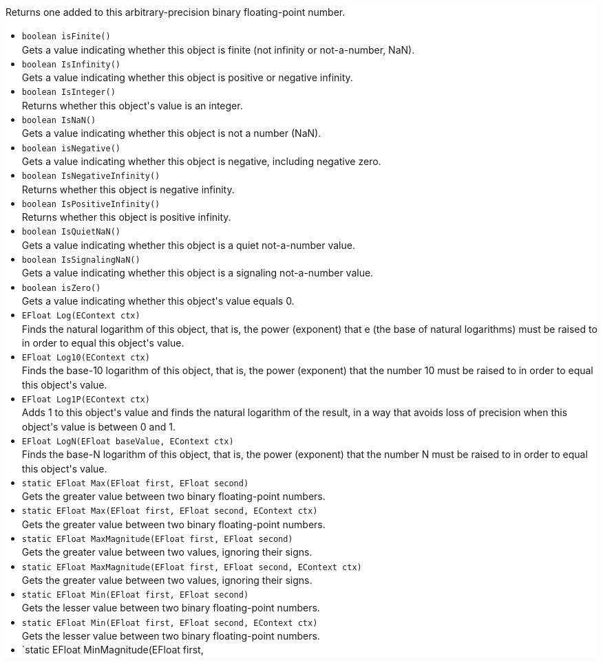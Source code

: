  Returns one added to this arbitrary-precision binary floating-point number.
* `boolean isFinite()`<br>
 Gets a value indicating whether this object is finite (not infinity or
 not-a-number, NaN).
* `boolean IsInfinity()`<br>
 Gets a value indicating whether this object is positive or negative
 infinity.
* `boolean IsInteger()`<br>
 Returns whether this object's value is an integer.
* `boolean IsNaN()`<br>
 Gets a value indicating whether this object is not a number (NaN).
* `boolean isNegative()`<br>
 Gets a value indicating whether this object is negative, including negative
 zero.
* `boolean IsNegativeInfinity()`<br>
 Returns whether this object is negative infinity.
* `boolean IsPositiveInfinity()`<br>
 Returns whether this object is positive infinity.
* `boolean IsQuietNaN()`<br>
 Gets a value indicating whether this object is a quiet not-a-number value.
* `boolean IsSignalingNaN()`<br>
 Gets a value indicating whether this object is a signaling not-a-number
 value.
* `boolean isZero()`<br>
 Gets a value indicating whether this object's value equals 0.
* `EFloat Log​(EContext ctx)`<br>
 Finds the natural logarithm of this object, that is, the power (exponent)
 that e (the base of natural logarithms) must be raised to in order
 to equal this object's value.
* `EFloat Log10​(EContext ctx)`<br>
 Finds the base-10 logarithm of this object, that is, the power (exponent)
 that the number 10 must be raised to in order to equal this object's
 value.
* `EFloat Log1P​(EContext ctx)`<br>
 Adds 1 to this object's value and finds the natural logarithm of the result,
 in a way that avoids loss of precision when this object's value is
 between 0 and 1.
* `EFloat LogN​(EFloat baseValue,
    EContext ctx)`<br>
 Finds the base-N logarithm of this object, that is, the power (exponent)
 that the number N must be raised to in order to equal this object's
 value.
* `static EFloat Max​(EFloat first,
   EFloat second)`<br>
 Gets the greater value between two binary floating-point numbers.
* `static EFloat Max​(EFloat first,
   EFloat second,
   EContext ctx)`<br>
 Gets the greater value between two binary floating-point numbers.
* `static EFloat MaxMagnitude​(EFloat first,
            EFloat second)`<br>
 Gets the greater value between two values, ignoring their signs.
* `static EFloat MaxMagnitude​(EFloat first,
            EFloat second,
            EContext ctx)`<br>
 Gets the greater value between two values, ignoring their signs.
* `static EFloat Min​(EFloat first,
   EFloat second)`<br>
 Gets the lesser value between two binary floating-point numbers.
* `static EFloat Min​(EFloat first,
   EFloat second,
   EContext ctx)`<br>
 Gets the lesser value between two binary floating-point numbers.
* `static EFloat MinMagnitude​(EFloat first,